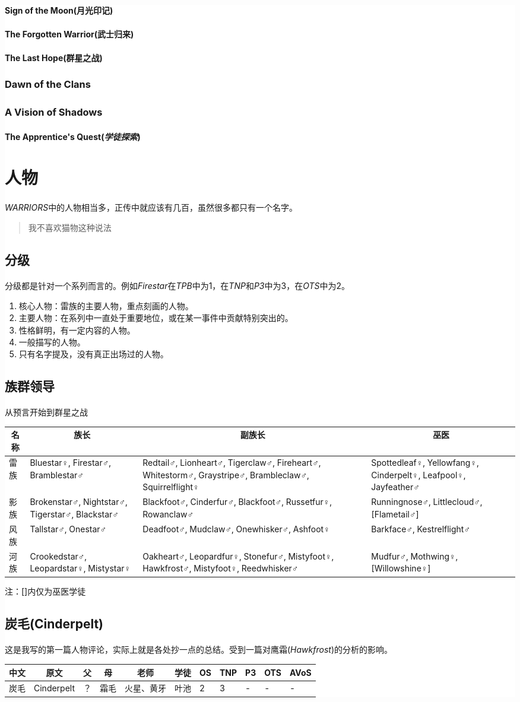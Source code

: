 #### Sign of the Moon(月光印记)

#### The Forgotten Warrior(武士归来)

#### The Last Hope(群星之战)

### Dawn of the Clans

### A Vision of Shadows

#### The Apprentice's Quest(*学徒探索*)

# 人物

*WARRIORS*中的人物相当多，正传中就应该有几百，虽然很多都只有一个名字。

> 我不喜欢猫物这种说法

## 分级

分级都是针对一个系列而言的。例如*Firestar*在*TPB*中为$1$，在*TNP*和*P3*中为$3$，在*OTS*中为$2$。

1. 核心人物：雷族的主要人物，重点刻画的人物。
1. 主要人物：在系列中一直处于重要地位，或在某一事件中贡献特别突出的。
1. 性格鲜明，有一定内容的人物。
1. 一般描写的人物。
1. 只有名字提及，没有真正出场过的人物。

## 族群领导

从预言开始到群星之战

| 名称   | 族长  | 副族长  | 巫医  |
| ---- | ------ | ------- | ----- |
| 雷族   | Bluestar♀, Firestar♂, Bramblestar♂ | Redtail♂, Lionheart♂, Tigerclaw♂, Fireheart♂, Whitestorm♂, Graystripe♂, Brambleclaw♂, Squirrelflight♀ | Spottedleaf♀, Yellowfang♀, Cinderpelt♀, Leafpool♀, Jayfeather♂ |
| 影族   | Brokenstar♂, Nightstar♂, Tigerstar♂, Blackstar♂ | Blackfoot♂, Cinderfur♂, Blackfoot♂, Russetfur♀, Rowanclaw♂ | Runningnose♂, Littlecloud♂, [Flametail♂] |
| 风族   | Tallstar♂, Onestar♂ | Deadfoot♂, Mudclaw♂, Onewhisker♂, Ashfoot♀ | Barkface♂, Kestrelflight♂ |
| 河族   | Crookedstar♂, Leopardstar♀, Mistystar♀ | Oakheart♂, Leopardfur♀, Stonefur♂, Mistyfoot♀, Hawkfrost♂, Mistyfoot♀, Reedwhisker♂ | Mudfur♂, Mothwing♀, [Willowshine♀] |

注：[]内仅为巫医学徒

## 炭毛(Cinderpelt)

这是我写的第一篇人物评论，实际上就是各处抄一点的总结。受到一篇对鹰霜(*Hawkfrost*)的分析的影响。

| 中文 | 原文 | 父 | 母 | 老师 | 学徒 | OS | TNP | P3 | OTS | AVoS |
| ---- | --- | -- | -- | ---- | --- | -- | --- | -- | --- | ---- |
| 炭毛 | Cinderpelt | ？ | 霜毛 | 火星、黄牙 | 叶池 | $2$ | $3$ | - | - | - |
